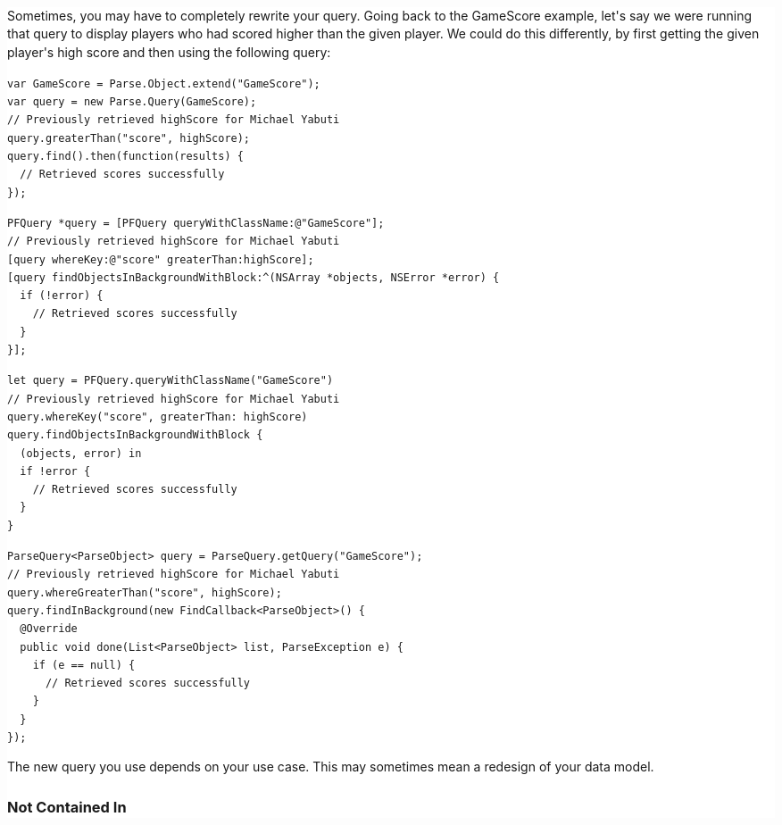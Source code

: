 Sometimes, you may have to completely rewrite your query. Going back to the GameScore example, let's say we were running that query to display players who had scored higher than the given player. We could do this differently, by first getting the given player's high score and then using the following query:

```common-js
var GameScore = Parse.Object.extend("GameScore");
var query = new Parse.Query(GameScore);
// Previously retrieved highScore for Michael Yabuti
query.greaterThan("score", highScore);
query.find().then(function(results) {
  // Retrieved scores successfully
});
```
```common-objc
PFQuery *query = [PFQuery queryWithClassName:@"GameScore"];
// Previously retrieved highScore for Michael Yabuti
[query whereKey:@"score" greaterThan:highScore];
[query findObjectsInBackgroundWithBlock:^(NSArray *objects, NSError *error) {
  if (!error) {
    // Retrieved scores successfully
  }
}];
```
```common-swift
let query = PFQuery.queryWithClassName("GameScore")
// Previously retrieved highScore for Michael Yabuti
query.whereKey("score", greaterThan: highScore)
query.findObjectsInBackgroundWithBlock {
  (objects, error) in
  if !error {
    // Retrieved scores successfully
  }
}
```
```common-java
ParseQuery<ParseObject> query = ParseQuery.getQuery("GameScore");
// Previously retrieved highScore for Michael Yabuti
query.whereGreaterThan("score", highScore);
query.findInBackground(new FindCallback<ParseObject>() {
  @Override
  public void done(List<ParseObject> list, ParseException e) {
    if (e == null) {
      // Retrieved scores successfully
    }
  }
});
```

The new query you use depends on your use case. This may sometimes mean a redesign of your data model.

### Not Contained In
